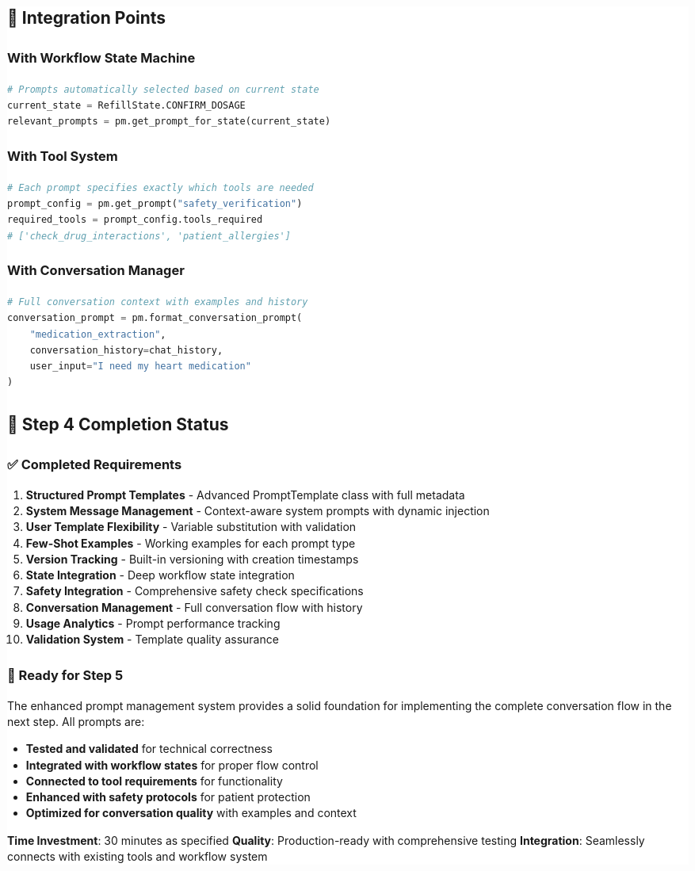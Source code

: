 ## 🔄 Integration Points

### With Workflow State Machine
```python
# Prompts automatically selected based on current state
current_state = RefillState.CONFIRM_DOSAGE
relevant_prompts = pm.get_prompt_for_state(current_state)
```

### With Tool System
```python
# Each prompt specifies exactly which tools are needed
prompt_config = pm.get_prompt("safety_verification")
required_tools = prompt_config.tools_required
# ['check_drug_interactions', 'patient_allergies']
```

### With Conversation Manager
```python
# Full conversation context with examples and history
conversation_prompt = pm.format_conversation_prompt(
    "medication_extraction",
    conversation_history=chat_history,
    user_input="I need my heart medication"
)
```

## 🎉 Step 4 Completion Status

### ✅ Completed Requirements
1. **Structured Prompt Templates** - Advanced PromptTemplate class with full metadata
2. **System Message Management** - Context-aware system prompts with dynamic injection
3. **User Template Flexibility** - Variable substitution with validation
4. **Few-Shot Examples** - Working examples for each prompt type
5. **Version Tracking** - Built-in versioning with creation timestamps
6. **State Integration** - Deep workflow state integration
7. **Safety Integration** - Comprehensive safety check specifications
8. **Conversation Management** - Full conversation flow with history
9. **Usage Analytics** - Prompt performance tracking
10. **Validation System** - Template quality assurance

### 🚀 Ready for Step 5
The enhanced prompt management system provides a solid foundation for implementing the complete conversation flow in the next step. All prompts are:
- **Tested and validated** for technical correctness
- **Integrated with workflow states** for proper flow control  
- **Connected to tool requirements** for functionality
- **Enhanced with safety protocols** for patient protection
- **Optimized for conversation quality** with examples and context

**Time Investment**: 30 minutes as specified
**Quality**: Production-ready with comprehensive testing
**Integration**: Seamlessly connects with existing tools and workflow system